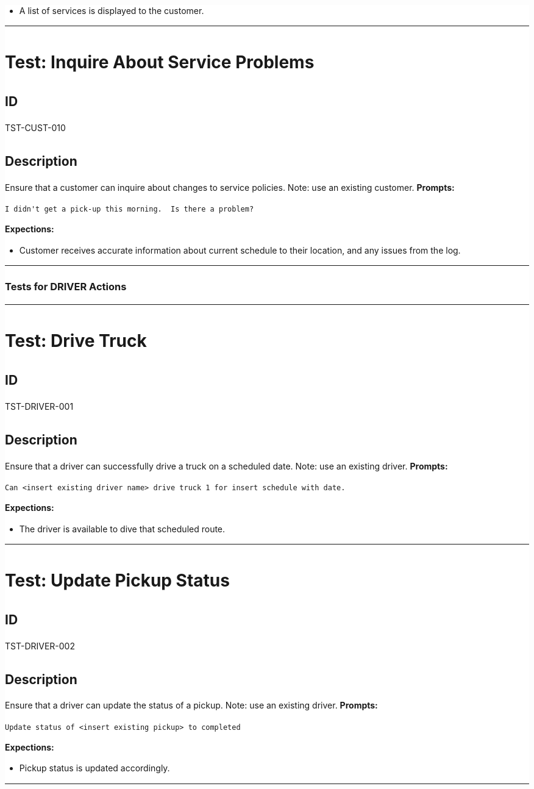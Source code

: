 - A list of services is displayed to the customer.

---

# Test: Inquire About Service Problems
## ID
TST-CUST-010
## Description
Ensure that a customer can inquire about changes to service policies.  Note: use an existing customer.
**Prompts:**
```
I didn't get a pick-up this morning.  Is there a problem?
```
**Expections:**
- Customer receives accurate information about current schedule to their location, and any issues from the log.

---



### Tests for DRIVER Actions

---

# Test: Drive Truck
## ID
TST-DRIVER-001
## Description
Ensure that a driver can successfully drive a truck on a scheduled date. Note: use an existing driver.
**Prompts:**
```
Can <insert existing driver name> drive truck 1 for insert schedule with date.
```
**Expections:**
- The driver is available to dive that scheduled route.

---

# Test: Update Pickup Status
## ID
TST-DRIVER-002
## Description
Ensure that a driver can update the status of a pickup. Note: use an existing driver.
**Prompts:**
```
Update status of <insert existing pickup> to completed
```
**Expections:**
- Pickup status is updated accordingly.

---